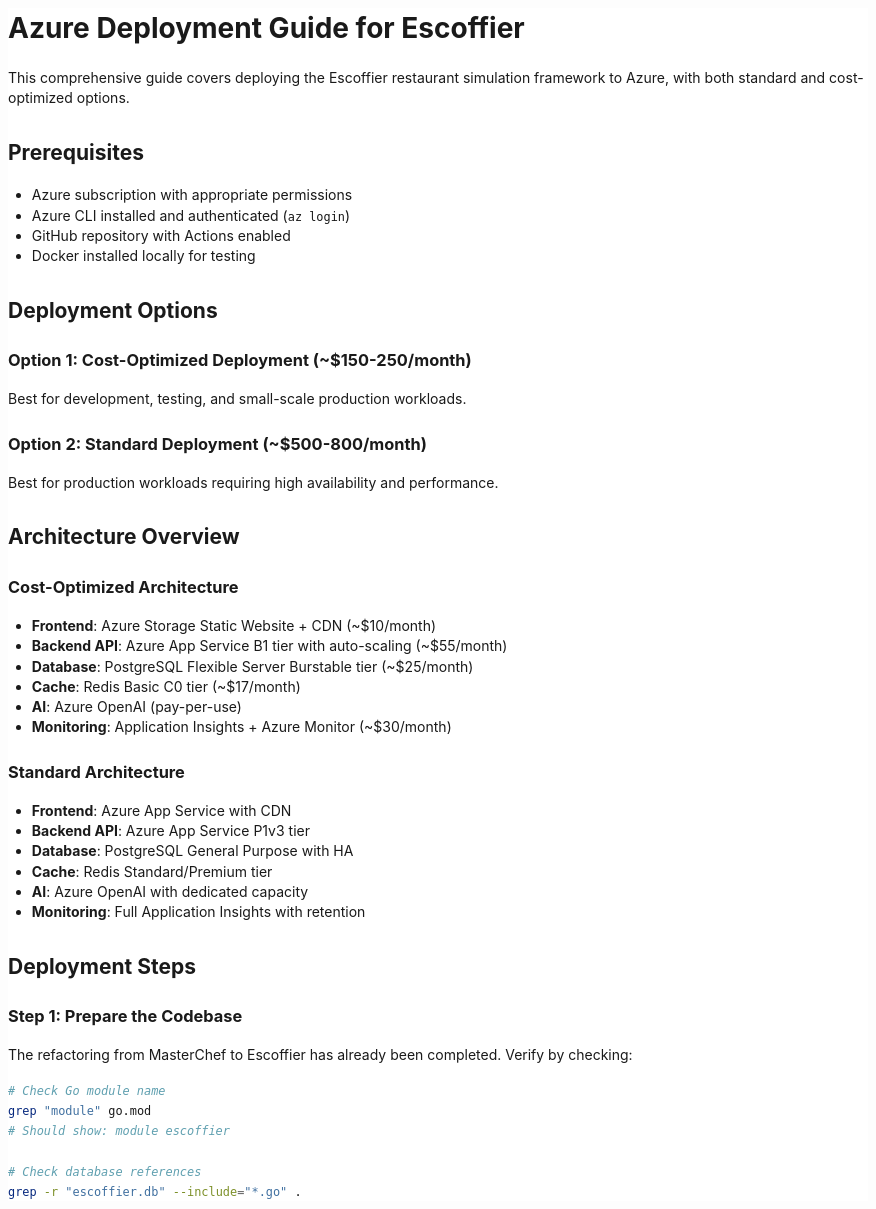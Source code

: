 # Azure Deployment Guide for Escoffier

This comprehensive guide covers deploying the Escoffier restaurant simulation framework to Azure, with both standard and cost-optimized options.

## Prerequisites

- Azure subscription with appropriate permissions
- Azure CLI installed and authenticated (`az login`)
- GitHub repository with Actions enabled
- Docker installed locally for testing

## Deployment Options

### Option 1: Cost-Optimized Deployment (~$150-250/month)
Best for development, testing, and small-scale production workloads.

### Option 2: Standard Deployment (~$500-800/month)
Best for production workloads requiring high availability and performance.

## Architecture Overview

### Cost-Optimized Architecture
- **Frontend**: Azure Storage Static Website + CDN (~$10/month)
- **Backend API**: Azure App Service B1 tier with auto-scaling (~$55/month)
- **Database**: PostgreSQL Flexible Server Burstable tier (~$25/month)
- **Cache**: Redis Basic C0 tier (~$17/month)
- **AI**: Azure OpenAI (pay-per-use)
- **Monitoring**: Application Insights + Azure Monitor (~$30/month)

### Standard Architecture
- **Frontend**: Azure App Service with CDN
- **Backend API**: Azure App Service P1v3 tier
- **Database**: PostgreSQL General Purpose with HA
- **Cache**: Redis Standard/Premium tier
- **AI**: Azure OpenAI with dedicated capacity
- **Monitoring**: Full Application Insights with retention

## Deployment Steps

### Step 1: Prepare the Codebase

The refactoring from MasterChef to Escoffier has already been completed. Verify by checking:

```bash
# Check Go module name
grep "module" go.mod
# Should show: module escoffier

# Check database references
grep -r "escoffier.db" --include="*.go" .
```

